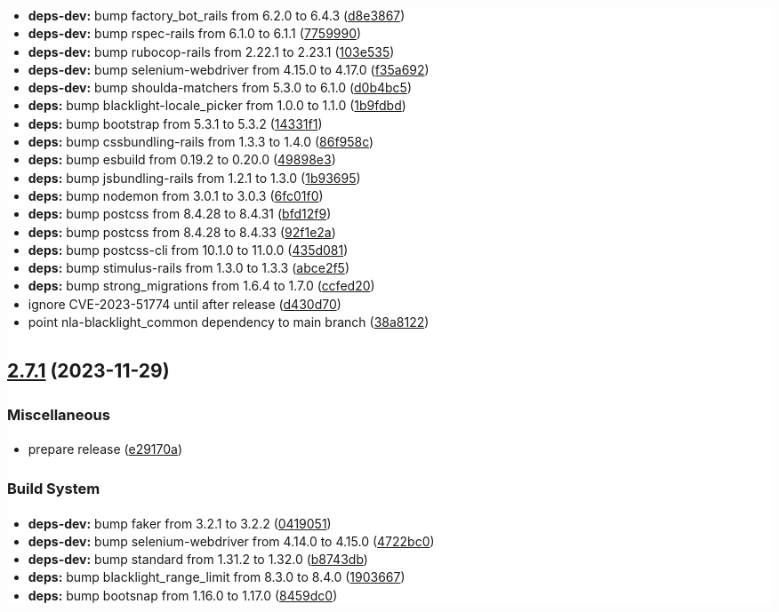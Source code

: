 * **deps-dev:** bump factory_bot_rails from 6.2.0 to 6.4.3 ([d8e3867](https://github.com/nla/nla-arclight/commit/d8e3867d23e29eb8212c76a9e1106c6d91e1927c))
* **deps-dev:** bump rspec-rails from 6.1.0 to 6.1.1 ([7759990](https://github.com/nla/nla-arclight/commit/77599901acc3bbebcea51aad4a5bab6370754859))
* **deps-dev:** bump rubocop-rails from 2.22.1 to 2.23.1 ([103e535](https://github.com/nla/nla-arclight/commit/103e535a8d6bcfc980bdc4826072a007c6209174))
* **deps-dev:** bump selenium-webdriver from 4.15.0 to 4.17.0 ([f35a692](https://github.com/nla/nla-arclight/commit/f35a69271202ec2d5c881225b20794f1a4b1cca2))
* **deps-dev:** bump shoulda-matchers from 5.3.0 to 6.1.0 ([d0b4bc5](https://github.com/nla/nla-arclight/commit/d0b4bc5459887fd68a2a90afb16e3de9b8d707c1))
* **deps:** bump blacklight-locale_picker from 1.0.0 to 1.1.0 ([1b9fdbd](https://github.com/nla/nla-arclight/commit/1b9fdbdc998ac6ecd9f81badd82941d262f5cfcf))
* **deps:** bump bootstrap from 5.3.1 to 5.3.2 ([14331f1](https://github.com/nla/nla-arclight/commit/14331f1570555fb20facede3ede90a1732ad023c))
* **deps:** bump cssbundling-rails from 1.3.3 to 1.4.0 ([86f958c](https://github.com/nla/nla-arclight/commit/86f958c299b7ba74c5d0e3184610771871a6b5b8))
* **deps:** bump esbuild from 0.19.2 to 0.20.0 ([49898e3](https://github.com/nla/nla-arclight/commit/49898e39674231630b7277e22be2614acad95290))
* **deps:** bump jsbundling-rails from 1.2.1 to 1.3.0 ([1b93695](https://github.com/nla/nla-arclight/commit/1b93695ee3c259d5475103dce27ab2fb2dcb1dd0))
* **deps:** bump nodemon from 3.0.1 to 3.0.3 ([6fc01f0](https://github.com/nla/nla-arclight/commit/6fc01f017f269814766c07b8f1313b34dae93a0f))
* **deps:** bump postcss from 8.4.28 to 8.4.31 ([bfd12f9](https://github.com/nla/nla-arclight/commit/bfd12f94e1f92a1688f1e8d6874a3ac673d0408a))
* **deps:** bump postcss from 8.4.28 to 8.4.33 ([92f1e2a](https://github.com/nla/nla-arclight/commit/92f1e2a5ec837db5c82a3c6076995095258fad32))
* **deps:** bump postcss-cli from 10.1.0 to 11.0.0 ([435d081](https://github.com/nla/nla-arclight/commit/435d081acdfa85638280cc390b5b121bc0578ab9))
* **deps:** bump stimulus-rails from 1.3.0 to 1.3.3 ([abce2f5](https://github.com/nla/nla-arclight/commit/abce2f5e6d20ea15a6fe8af70fdce5ce511c9ce3))
* **deps:** bump strong_migrations from 1.6.4 to 1.7.0 ([ccfed20](https://github.com/nla/nla-arclight/commit/ccfed20a590940193903f9326b14ef7a14a5cf4c))
* ignore CVE-2023-51774 until after release ([d430d70](https://github.com/nla/nla-arclight/commit/d430d70aed46e50b594ab38d0322a9acb12affee))
* point nla-blacklight_common dependency to main branch ([38a8122](https://github.com/nla/nla-arclight/commit/38a812224d3ee831db21c8b2f1912ee23489ef70))

## [2.7.1](https://github.com/nla/nla-arclight/compare/2.7.0...2.7.1) (2023-11-29)


### Miscellaneous

* prepare release ([e29170a](https://github.com/nla/nla-arclight/commit/e29170ab69b2f7f6dd66a43af555ebf0ccf34929))


### Build System

* **deps-dev:** bump faker from 3.2.1 to 3.2.2 ([0419051](https://github.com/nla/nla-arclight/commit/0419051f174c9e19eeed94851e510a60eb4f150a))
* **deps-dev:** bump selenium-webdriver from 4.14.0 to 4.15.0 ([4722bc0](https://github.com/nla/nla-arclight/commit/4722bc092d2ad0070d568b64149f4755ecda4de9))
* **deps-dev:** bump standard from 1.31.2 to 1.32.0 ([b8743db](https://github.com/nla/nla-arclight/commit/b8743db2df7f7f9835e56500581067a390d57d60))
* **deps:** bump blacklight_range_limit from 8.3.0 to 8.4.0 ([1903667](https://github.com/nla/nla-arclight/commit/1903667381197c2901d43405973841c04e6ca6f5))
* **deps:** bump bootsnap from 1.16.0 to 1.17.0 ([8459dc0](https://github.com/nla/nla-arclight/commit/8459dc08a609b78943be52e626a460ee6cb49640))
